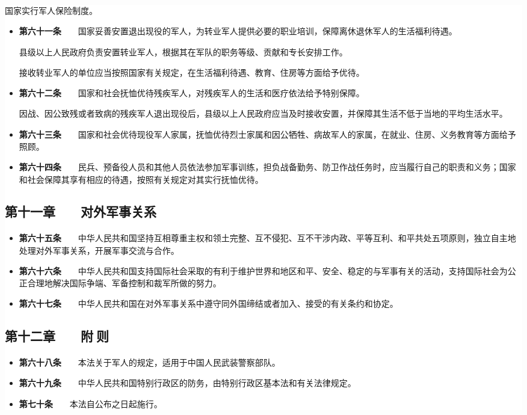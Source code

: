   国家实行军人保险制度。

- **第六十一条**　　国家妥善安置退出现役的军人，为转业军人提供必要的职业培训，保障离休退休军人的生活福利待遇。

  县级以上人民政府负责安置转业军人，根据其在军队的职务等级、贡献和专长安排工作。

  接收转业军人的单位应当按照国家有关规定，在生活福利待遇、教育、住房等方面给予优待。

- **第六十二条**　　国家和社会抚恤优待残疾军人，对残疾军人的生活和医疗依法给予特别保障。

  因战、因公致残或者致病的残疾军人退出现役后，县级以上人民政府应当及时接收安置，并保障其生活不低于当地的平均生活水平。

- **第六十三条**　　国家和社会优待现役军人家属，抚恤优待烈士家属和因公牺牲、病故军人的家属，在就业、住房、义务教育等方面给予照顾。

- **第六十四条**　　民兵、预备役人员和其他人员依法参加军事训练，担负战备勤务、防卫作战任务时，应当履行自己的职责和义务；国家和社会保障其享有相应的待遇，按照有关规定对其实行抚恤优待。

## 第十一章　　对外军事关系

- **第六十五条**　　中华人民共和国坚持互相尊重主权和领土完整、互不侵犯、互不干涉内政、平等互利、和平共处五项原则，独立自主地处理对外军事关系，开展军事交流与合作。

- **第六十六条**　　中华人民共和国支持国际社会采取的有利于维护世界和地区和平、安全、稳定的与军事有关的活动，支持国际社会为公正合理地解决国际争端、军备控制和裁军所做的努力。

- **第六十七条**　　中华人民共和国在对外军事关系中遵守同外国缔结或者加入、接受的有关条约和协定。

## 第十二章　　附  则

- **第六十八条**　　本法关于军人的规定，适用于中国人民武装警察部队。

- **第六十九条**　　中华人民共和国特别行政区的防务，由特别行政区基本法和有关法律规定。

- **第七十条**　　本法自公布之日起施行。
